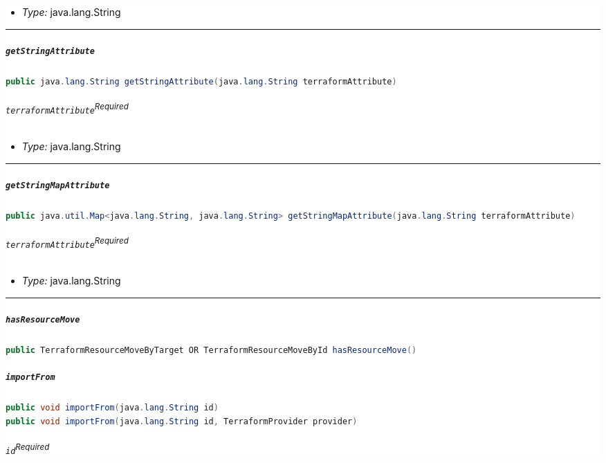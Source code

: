 - *Type:* java.lang.String

---

##### `getStringAttribute` <a name="getStringAttribute" id="@cdktf/provider-opc.lbaasLoadBalancer.LbaasLoadBalancer.getStringAttribute"></a>

```java
public java.lang.String getStringAttribute(java.lang.String terraformAttribute)
```

###### `terraformAttribute`<sup>Required</sup> <a name="terraformAttribute" id="@cdktf/provider-opc.lbaasLoadBalancer.LbaasLoadBalancer.getStringAttribute.parameter.terraformAttribute"></a>

- *Type:* java.lang.String

---

##### `getStringMapAttribute` <a name="getStringMapAttribute" id="@cdktf/provider-opc.lbaasLoadBalancer.LbaasLoadBalancer.getStringMapAttribute"></a>

```java
public java.util.Map<java.lang.String, java.lang.String> getStringMapAttribute(java.lang.String terraformAttribute)
```

###### `terraformAttribute`<sup>Required</sup> <a name="terraformAttribute" id="@cdktf/provider-opc.lbaasLoadBalancer.LbaasLoadBalancer.getStringMapAttribute.parameter.terraformAttribute"></a>

- *Type:* java.lang.String

---

##### `hasResourceMove` <a name="hasResourceMove" id="@cdktf/provider-opc.lbaasLoadBalancer.LbaasLoadBalancer.hasResourceMove"></a>

```java
public TerraformResourceMoveByTarget OR TerraformResourceMoveById hasResourceMove()
```

##### `importFrom` <a name="importFrom" id="@cdktf/provider-opc.lbaasLoadBalancer.LbaasLoadBalancer.importFrom"></a>

```java
public void importFrom(java.lang.String id)
public void importFrom(java.lang.String id, TerraformProvider provider)
```

###### `id`<sup>Required</sup> <a name="id" id="@cdktf/provider-opc.lbaasLoadBalancer.LbaasLoadBalancer.importFrom.parameter.id"></a>
